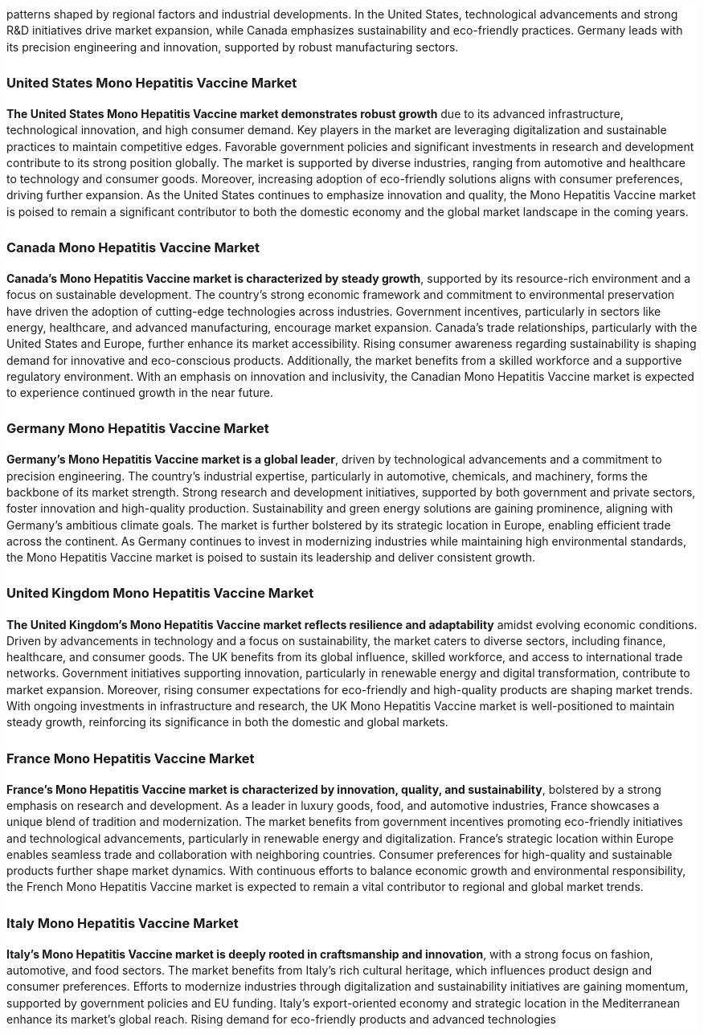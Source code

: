 patterns shaped by regional factors and industrial developments. In the United States, technological advancements and strong R&amp;D initiatives drive market expansion, while Canada emphasizes sustainability and eco-friendly practices. Germany leads with its precision engineering and innovation, supported by robust manufacturing sectors.</span></em></p></blockquote><h3><strong>United States Mono Hepatitis Vaccine Market</strong></h3><p><strong>The United States Mono Hepatitis Vaccine market demonstrates robust growth</strong> due to its advanced infrastructure, technological innovation, and high consumer demand. Key players in the market are leveraging digitalization and sustainable practices to maintain competitive edges. Favorable government policies and significant investments in research and development contribute to its strong position globally. The market is supported by diverse industries, ranging from automotive and healthcare to technology and consumer goods. Moreover, increasing adoption of eco-friendly solutions aligns with consumer preferences, driving further expansion. As the United States continues to emphasize innovation and quality, the Mono Hepatitis Vaccine market is poised to remain a significant contributor to both the domestic economy and the global market landscape in the coming years.</p><h3><strong>Canada Mono Hepatitis Vaccine Market</strong></h3><p><strong>Canada&rsquo;s Mono Hepatitis Vaccine market is characterized by steady growth</strong>, supported by its resource-rich environment and a focus on sustainable development. The country&rsquo;s strong economic framework and commitment to environmental preservation have driven the adoption of cutting-edge technologies across industries. Government incentives, particularly in sectors like energy, healthcare, and advanced manufacturing, encourage market expansion. Canada&rsquo;s trade relationships, particularly with the United States and Europe, further enhance its market accessibility. Rising consumer awareness regarding sustainability is shaping demand for innovative and eco-conscious products. Additionally, the market benefits from a skilled workforce and a supportive regulatory environment. With an emphasis on innovation and inclusivity, the Canadian Mono Hepatitis Vaccine market is expected to experience continued growth in the near future.</p><h3><strong>Germany Mono Hepatitis Vaccine Market</strong></h3><p><strong>Germany&rsquo;s Mono Hepatitis Vaccine market is a global leader</strong>, driven by technological advancements and a commitment to precision engineering. The country&rsquo;s industrial expertise, particularly in automotive, chemicals, and machinery, forms the backbone of its market strength. Strong research and development initiatives, supported by both government and private sectors, foster innovation and high-quality production. Sustainability and green energy solutions are gaining prominence, aligning with Germany&rsquo;s ambitious climate goals. The market is further bolstered by its strategic location in Europe, enabling efficient trade across the continent. As Germany continues to invest in modernizing industries while maintaining high environmental standards, the Mono Hepatitis Vaccine market is poised to sustain its leadership and deliver consistent growth.</p><h3><strong>United Kingdom Mono Hepatitis Vaccine Market</strong></h3><p><strong>The United Kingdom&rsquo;s Mono Hepatitis Vaccine market reflects resilience and adaptability</strong> amidst evolving economic conditions. Driven by advancements in technology and a focus on sustainability, the market caters to diverse sectors, including finance, healthcare, and consumer goods. The UK benefits from its global influence, skilled workforce, and access to international trade networks. Government initiatives supporting innovation, particularly in renewable energy and digital transformation, contribute to market expansion. Moreover, rising consumer expectations for eco-friendly and high-quality products are shaping market trends. With ongoing investments in infrastructure and research, the UK Mono Hepatitis Vaccine market is well-positioned to maintain steady growth, reinforcing its significance in both the domestic and global markets.</p><h3><strong>France Mono Hepatitis Vaccine Market</strong></h3><p><strong>France&rsquo;s Mono Hepatitis Vaccine market is characterized by innovation, quality, and sustainability</strong>, bolstered by a strong emphasis on research and development. As a leader in luxury goods, food, and automotive industries, France showcases a unique blend of tradition and modernization. The market benefits from government incentives promoting eco-friendly initiatives and technological advancements, particularly in renewable energy and digitalization. France&rsquo;s strategic location within Europe enables seamless trade and collaboration with neighboring countries. Consumer preferences for high-quality and sustainable products further shape market dynamics. With continuous efforts to balance economic growth and environmental responsibility, the French Mono Hepatitis Vaccine market is expected to remain a vital contributor to regional and global market trends.</p><h3><strong>Italy Mono Hepatitis Vaccine Market</strong></h3><p><strong>Italy&rsquo;s Mono Hepatitis Vaccine market is deeply rooted in craftsmanship and innovation</strong>, with a strong focus on fashion, automotive, and food sectors. The market benefits from Italy&rsquo;s rich cultural heritage, which influences product design and consumer preferences. Efforts to modernize industries through digitalization and sustainability initiatives are gaining momentum, supported by government policies and EU funding. Italy&rsquo;s export-oriented economy and strategic location in the Mediterranean enhance its market&rsquo;s global reach. Rising demand for eco-friendly products and advanced technologies